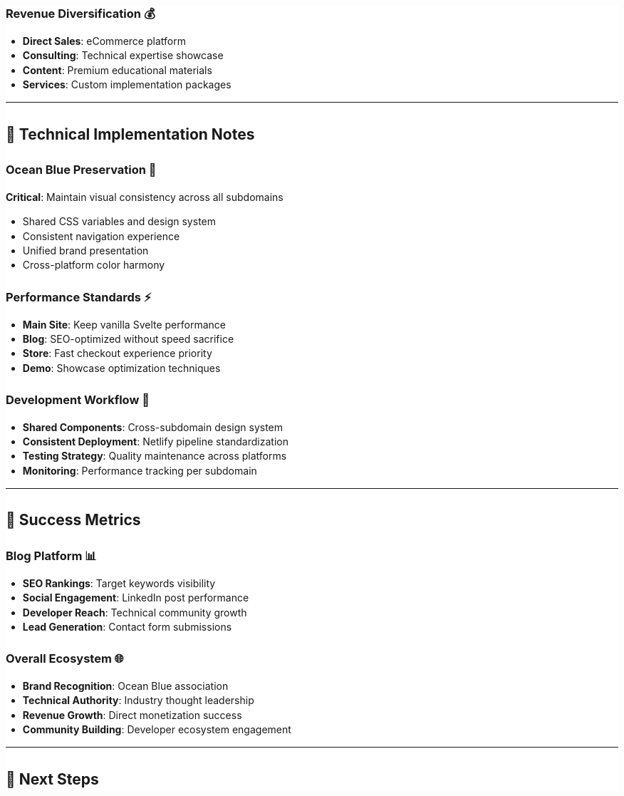 ### **Revenue Diversification** 💰
- **Direct Sales**: eCommerce platform
- **Consulting**: Technical expertise showcase
- **Content**: Premium educational materials
- **Services**: Custom implementation packages

---

## 🧠 **Technical Implementation Notes**

### **Ocean Blue Preservation** 🌊
**Critical**: Maintain visual consistency across all subdomains
- Shared CSS variables and design system
- Consistent navigation experience
- Unified brand presentation
- Cross-platform color harmony

### **Performance Standards** ⚡
- **Main Site**: Keep vanilla Svelte performance
- **Blog**: SEO-optimized without speed sacrifice
- **Store**: Fast checkout experience priority
- **Demo**: Showcase optimization techniques

### **Development Workflow** 🔄
- **Shared Components**: Cross-subdomain design system
- **Consistent Deployment**: Netlify pipeline standardization
- **Testing Strategy**: Quality maintenance across platforms
- **Monitoring**: Performance tracking per subdomain
---

## 🎯 **Success Metrics**

### **Blog Platform** 📊
- **SEO Rankings**: Target keywords visibility
- **Social Engagement**: LinkedIn post performance
- **Developer Reach**: Technical community growth
- **Lead Generation**: Contact form submissions

### **Overall Ecosystem** 🌐
- **Brand Recognition**: Ocean Blue association
- **Technical Authority**: Industry thought leadership
- **Revenue Growth**: Direct monetization success
- **Community Building**: Developer ecosystem engagement

---

## 🚀 **Next Steps**
